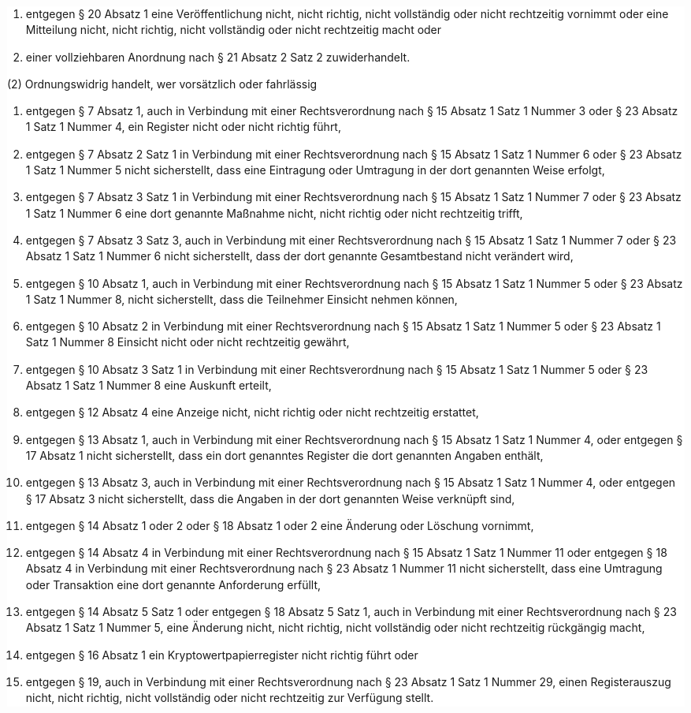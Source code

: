 1. entgegen § 20 Absatz 1 eine Veröffentlichung nicht, nicht richtig, nicht vollständig oder nicht rechtzeitig vornimmt oder eine Mitteilung nicht, nicht richtig, nicht vollständig oder nicht rechtzeitig macht oder

2. einer vollziehbaren Anordnung nach § 21 Absatz 2 Satz 2 zuwiderhandelt.

(2) Ordnungswidrig handelt, wer vorsätzlich oder fahrlässig

1. entgegen § 7 Absatz 1, auch in Verbindung mit einer Rechtsverordnung nach § 15 Absatz 1 Satz 1 Nummer 3 oder § 23 Absatz 1 Satz 1 Nummer 4, ein Register nicht oder nicht richtig führt,

2. entgegen § 7 Absatz 2 Satz 1 in Verbindung mit einer Rechtsverordnung nach § 15 Absatz 1 Satz 1 Nummer 6 oder § 23 Absatz 1 Satz 1 Nummer 5 nicht sicherstellt, dass eine Eintragung oder Umtragung in der dort genannten Weise erfolgt,

3. entgegen § 7 Absatz 3 Satz 1 in Verbindung mit einer Rechtsverordnung nach § 15 Absatz 1 Satz 1 Nummer 7 oder § 23 Absatz 1 Satz 1 Nummer 6 eine dort genannte Maßnahme nicht, nicht richtig oder nicht rechtzeitig trifft,

4. entgegen § 7 Absatz 3 Satz 3, auch in Verbindung mit einer Rechtsverordnung nach § 15 Absatz 1 Satz 1 Nummer 7 oder § 23 Absatz 1 Satz 1 Nummer 6 nicht sicherstellt, dass der dort genannte Gesamtbestand nicht verändert wird,

5. entgegen § 10 Absatz 1, auch in Verbindung mit einer Rechtsverordnung nach § 15 Absatz 1 Satz 1 Nummer 5 oder § 23 Absatz 1 Satz 1 Nummer 8, nicht sicherstellt, dass die Teilnehmer Einsicht nehmen können,

6. entgegen § 10 Absatz 2 in Verbindung mit einer Rechtsverordnung nach § 15 Absatz 1 Satz 1 Nummer 5 oder § 23 Absatz 1 Satz 1 Nummer 8 Einsicht nicht oder nicht rechtzeitig gewährt,

7. entgegen § 10 Absatz 3 Satz 1 in Verbindung mit einer Rechtsverordnung nach § 15 Absatz 1 Satz 1 Nummer 5 oder § 23 Absatz 1 Satz 1 Nummer 8 eine Auskunft erteilt,

8. entgegen § 12 Absatz 4 eine Anzeige nicht, nicht richtig oder nicht rechtzeitig erstattet,

9. entgegen § 13 Absatz 1, auch in Verbindung mit einer Rechtsverordnung nach § 15 Absatz 1 Satz 1 Nummer 4, oder entgegen § 17 Absatz 1 nicht sicherstellt, dass ein dort genanntes Register die dort genannten Angaben enthält,

10. entgegen § 13 Absatz 3, auch in Verbindung mit einer Rechtsverordnung nach § 15 Absatz 1 Satz 1 Nummer 4, oder entgegen § 17 Absatz 3 nicht sicherstellt, dass die Angaben in der dort genannten Weise verknüpft sind,

11. entgegen § 14 Absatz 1 oder 2 oder § 18 Absatz 1 oder 2 eine Änderung oder Löschung vornimmt,

12. entgegen § 14 Absatz 4 in Verbindung mit einer Rechtsverordnung nach § 15 Absatz 1 Satz 1 Nummer 11 oder entgegen § 18 Absatz 4 in Verbindung mit einer Rechtsverordnung nach § 23 Absatz 1 Nummer 11 nicht sicherstellt, dass eine Umtragung oder Transaktion eine dort genannte Anforderung erfüllt,

13. entgegen § 14 Absatz 5 Satz 1 oder entgegen § 18 Absatz 5 Satz 1, auch in Verbindung mit einer Rechtsverordnung nach § 23 Absatz 1 Satz 1 Nummer 5, eine Änderung nicht, nicht richtig, nicht vollständig oder nicht rechtzeitig rückgängig macht,

14. entgegen § 16 Absatz 1 ein Kryptowertpapierregister nicht richtig führt oder

15. entgegen § 19, auch in Verbindung mit einer Rechtsverordnung nach § 23 Absatz 1 Satz 1 Nummer 29, einen Registerauszug nicht, nicht richtig, nicht vollständig oder nicht rechtzeitig zur Verfügung stellt.
